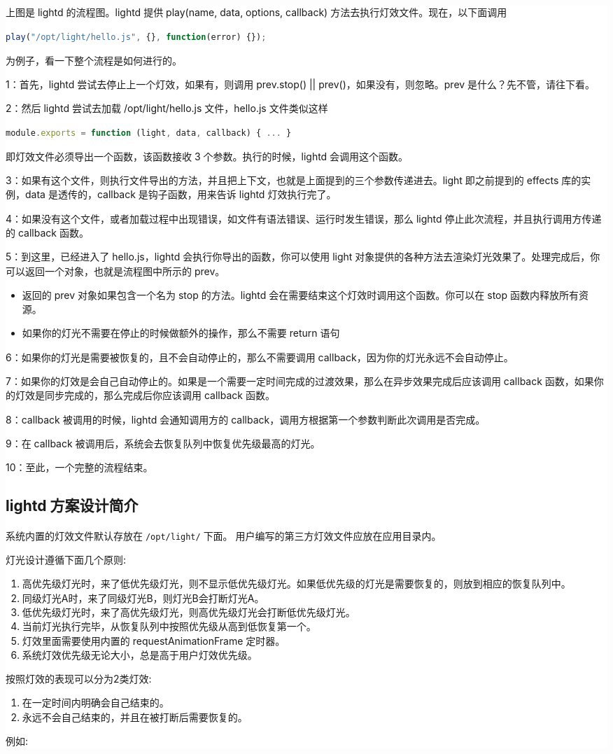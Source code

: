 上图是 lightd 的流程图。lightd 提供 play(name, data, options, callback) 方法去执行灯效文件。现在，以下面调用

```js
play("/opt/light/hello.js", {}, function(error) {});
```

为例子，看一下整个流程是如何进行的。

1：首先，lightd 尝试去停止上一个灯效，如果有，则调用 prev.stop() || prev()，如果没有，则忽略。prev 是什么？先不管，请往下看。

2：然后 lightd 尝试去加载 /opt/light/hello.js 文件，hello.js 文件类似这样

```js
module.exports = function (light, data, callback) { ... }
```

即灯效文件必须导出一个函数，该函数接收 3 个参数。执行的时候，lightd 会调用这个函数。

3：如果有这个文件，则执行文件导出的方法，并且把上下文，也就是上面提到的三个参数传递进去。light 即之前提到的 effects 库的实例，data 是透传的，callback 是钩子函数，用来告诉 lightd 灯效执行完了。

4：如果没有这个文件，或者加载过程中出现错误，如文件有语法错误、运行时发生错误，那么 lightd 停止此次流程，并且执行调用方传递的 callback 函数。

5：到这里，已经进入了 hello.js，lightd 会执行你导出的函数，你可以使用 light 对象提供的各种方法去渲染灯光效果了。处理完成后，你可以返回一个对象，也就是流程图中所示的 prev。

- 返回的 prev 对象如果包含一个名为 stop 的方法。lightd 会在需要结束这个灯效时调用这个函数。你可以在 stop 函数内释放所有资源。

- 如果你的灯光不需要在停止的时候做额外的操作，那么不需要 return 语句

6：如果你的灯光是需要被恢复的，且不会自动停止的，那么不需要调用 callback，因为你的灯光永远不会自动停止。

7：如果你的灯效是会自己自动停止的。如果是一个需要一定时间完成的过渡效果，那么在异步效果完成后应该调用 callback 函数，如果你的灯效是同步完成的，那么完成后你应该调用 callback 函数。

8：callback 被调用的时候，lightd 会通知调用方的 callback，调用方根据第一个参数判断此次调用是否完成。

9：在 callback 被调用后，系统会去恢复队列中恢复优先级最高的灯光。

10：至此，一个完整的流程结束。


## lightd 方案设计简介

系统内置的灯效文件默认存放在 `/opt/light/` 下面。
用户编写的第三方灯效文件应放在应用目录内。

灯光设计遵循下面几个原则:

1. 高优先级灯光时，来了低优先级灯光，则不显示低优先级灯光。如果低优先级的灯光是需要恢复的，则放到相应的恢复队列中。
2. 同级灯光A时，来了同级灯光B，则灯光B会打断灯光A。
3. 低优先级灯光时，来了高优先级灯光，则高优先级灯光会打断低优先级灯光。
4. 当前灯光执行完毕，从恢复队列中按照优先级从高到低恢复第一个。
5. 灯效里面需要使用内置的 requestAnimationFrame 定时器。
6. 系统灯效优先级无论大小，总是高于用户灯效优先级。

按照灯效的表现可以分为2类灯效:

1. 在一定时间内明确会自己结束的。
2. 永远不会自己结束的，并且在被打断后需要恢复的。

例如:

